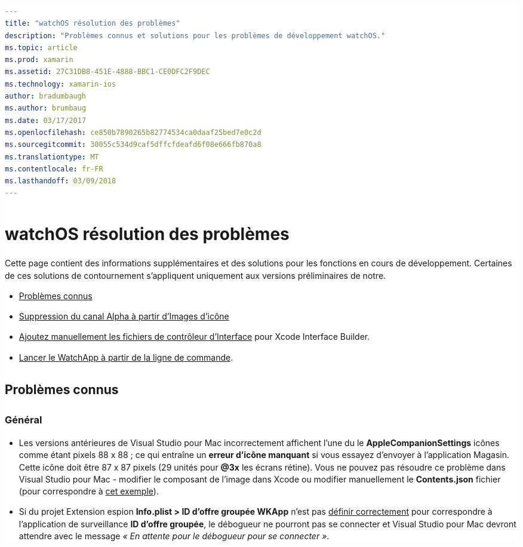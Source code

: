 ```yaml
---
title: "watchOS résolution des problèmes"
description: "Problèmes connus et solutions pour les problèmes de développement watchOS."
ms.topic: article
ms.prod: xamarin
ms.assetid: 27C31DB8-451E-4888-BBC1-CE0DFC2F9DEC
ms.technology: xamarin-ios
author: bradumbaugh
ms.author: brumbaug
ms.date: 03/17/2017
ms.openlocfilehash: ce850b7890265b82774534ca0daaf25bed7e0c2d
ms.sourcegitcommit: 30055c534d9caf5dffcfdeafd6f08e666fb870a8
ms.translationtype: MT
ms.contentlocale: fr-FR
ms.lasthandoff: 03/09/2018
---
```

# <a name="watchos-troubleshooting"></a>watchOS résolution des problèmes

Cette page contient des informations supplémentaires et des solutions pour les fonctions en cours de développement. Certaines de ces solutions de contournement s’appliquent uniquement aux versions préliminaires de notre.

- [Problèmes connus](#knownissues)

- [Suppression du canal Alpha à partir d’Images d’icône](#noalpha)

- [Ajoutez manuellement les fichiers de contrôleur d’Interface](#add) pour Xcode Interface Builder.

- [Lancer le WatchApp à partir de la ligne de commande](#command_line).

<a name="knownissues" />

## <a name="known-issues"></a>Problèmes connus

### <a name="general"></a>Général

<a name="deploy" />


- Les versions antérieures de Visual Studio pour Mac incorrectement affichent l’une du le **AppleCompanionSettings** icônes comme étant pixels 88 x 88 ; ce qui entraîne un **erreur d’icône manquant** si vous essayez d’envoyer à l’application Magasin.
    Cette icône doit être 87 x 87 pixels (29 unités pour  **@3x**  les écrans rétine). Vous ne pouvez pas résoudre ce problème dans Visual Studio pour Mac - modifier le composant de l’image dans Xcode ou modifier manuellement le **Contents.json** fichier (pour correspondre à [cet exemple](https://github.com/xamarin/monotouch-samples/blob/master/WatchKit/WatchKitCatalog/WatchApp/Resources/Images.xcassets/AppIcons.appiconset/Contents.json#L126-L132)).

- Si du projet Extension espion **Info.plist > ID d’offre groupée WKApp** n’est pas [définir correctement](~/ios/watchos/get-started/project-references.md) pour correspondre à l’application de surveillance **ID d’offre groupée**, le débogueur ne pourront pas se connecter et Visual Studio pour Mac devront attendre avec le message *« En attente pour le débogueur pour se connecter »*.
